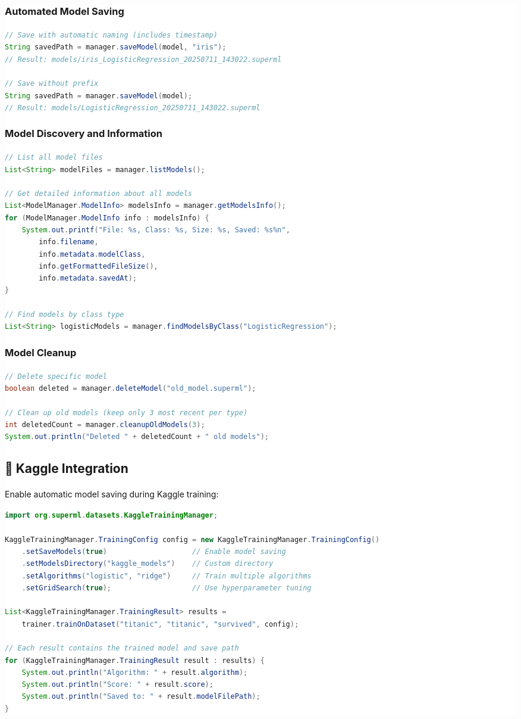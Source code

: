 ### Automated Model Saving

```java
// Save with automatic naming (includes timestamp)
String savedPath = manager.saveModel(model, "iris");
// Result: models/iris_LogisticRegression_20250711_143022.superml

// Save without prefix
String savedPath = manager.saveModel(model);
// Result: models/LogisticRegression_20250711_143022.superml
```

### Model Discovery and Information

```java
// List all model files
List<String> modelFiles = manager.listModels();

// Get detailed information about all models
List<ModelManager.ModelInfo> modelsInfo = manager.getModelsInfo();
for (ModelManager.ModelInfo info : modelsInfo) {
    System.out.printf("File: %s, Class: %s, Size: %s, Saved: %s%n",
        info.filename,
        info.metadata.modelClass,
        info.getFormattedFileSize(),
        info.metadata.savedAt);
}

// Find models by class type
List<String> logisticModels = manager.findModelsByClass("LogisticRegression");
```

### Model Cleanup

```java
// Delete specific model
boolean deleted = manager.deleteModel("old_model.superml");

// Clean up old models (keep only 3 most recent per type)
int deletedCount = manager.cleanupOldModels(3);
System.out.println("Deleted " + deletedCount + " old models");
```

## 🔗 Kaggle Integration

Enable automatic model saving during Kaggle training:

```java
import org.superml.datasets.KaggleTrainingManager;

KaggleTrainingManager.TrainingConfig config = new KaggleTrainingManager.TrainingConfig()
    .setSaveModels(true)                    // Enable model saving
    .setModelsDirectory("kaggle_models")    // Custom directory
    .setAlgorithms("logistic", "ridge")     // Train multiple algorithms
    .setGridSearch(true);                   // Use hyperparameter tuning

List<KaggleTrainingManager.TrainingResult> results = 
    trainer.trainOnDataset("titanic", "titanic", "survived", config);

// Each result contains the trained model and save path
for (KaggleTrainingManager.TrainingResult result : results) {
    System.out.println("Algorithm: " + result.algorithm);
    System.out.println("Score: " + result.score);
    System.out.println("Saved to: " + result.modelFilePath);
}
```